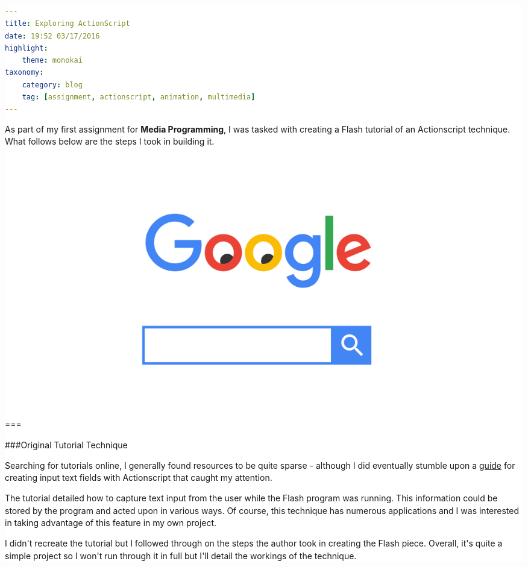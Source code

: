 ```yaml
---
title: Exploring ActionScript
date: 19:52 03/17/2016
highlight:
    theme: monokai
taxonomy:
    category: blog
    tag: [assignment, actionscript, animation, multimedia]
---
```


As part of my first assignment for **Media Programming**, I was tasked with creating a Flash tutorial of an Actionscript technique. What follows below are the steps I took in building it.

![google_logo.svg](google_logo.svg) 

===

###Original Tutorial Technique 

Searching for tutorials online, I generally found resources to be quite sparse - although I did eventually stumble upon a [guide](http://www.danfergusdesign.com/classfiles/oldClasses/VCB331-richMedia1/exercises/inputOutputText.php) for creating input text fields with Actionscript that caught my attention. 

The tutorial detailed how to capture text input from the user while the Flash program was running. This information could be stored by the program and acted upon in various ways. Of course, this technique has numerous applications and I was interested in taking advantage of this feature in my own project.

I didn't recreate the tutorial but I followed through on the steps the author took in creating the Flash piece. Overall, it's quite a simple project so I won't run through it in full but I'll detail the workings of the technique.
